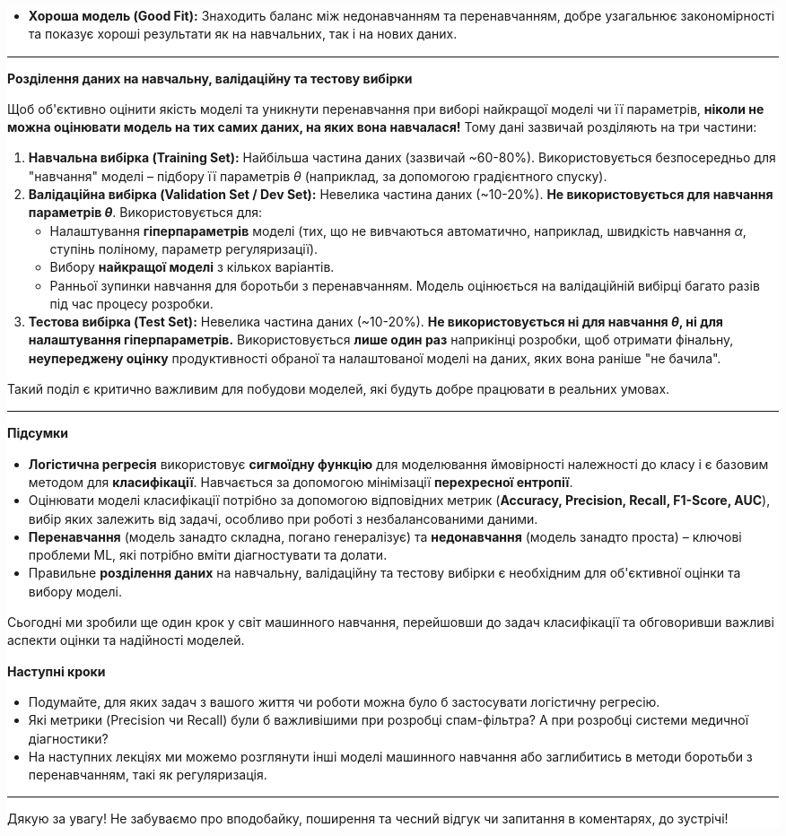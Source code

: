 * **Хороша модель (Good Fit):** Знаходить баланс між недонавчанням та перенавчанням, добре узагальнює закономірності та показує хороші результати як на навчальних, так і на нових даних.

---

**Розділення даних на навчальну, валідаційну та тестову вибірки**

Щоб об'єктивно оцінити якість моделі та уникнути перенавчання при виборі найкращої моделі чи її параметрів, **ніколи не можна оцінювати модель на тих самих даних, на яких вона навчалася!** Тому дані зазвичай розділяють на три частини:

1.  **Навчальна вибірка (Training Set):** Найбільша частина даних (зазвичай ~60-80%). Використовується безпосередньо для "навчання" моделі – підбору її параметрів $\theta$ (наприклад, за допомогою градієнтного спуску).
2.  **Валідаційна вибірка (Validation Set / Dev Set):** Невелика частина даних (~10-20%). **Не використовується для навчання параметрів $\theta$**. Використовується для:
    * Налаштування **гіперпараметрів** моделі (тих, що не вивчаються автоматично, наприклад, швидкість навчання $\alpha$, ступінь поліному, параметр регуляризації).
    * Вибору **найкращої моделі** з кількох варіантів.
    * Ранньої зупинки навчання для боротьби з перенавчанням.
    Модель оцінюється на валідаційній вибірці багато разів під час процесу розробки.
3.  **Тестова вибірка (Test Set):** Невелика частина даних (~10-20%). **Не використовується ні для навчання $\theta$, ні для налаштування гіперпараметрів.** Використовується **лише один раз** наприкінці розробки, щоб отримати фінальну, **неупереджену оцінку** продуктивності обраної та налаштованої моделі на даних, яких вона раніше "не бачила".

Такий поділ є критично важливим для побудови моделей, які будуть добре працювати в реальних умовах.

---

**Підсумки**

* **Логістична регресія** використовує **сигмоїдну функцію** для моделювання ймовірності належності до класу і є базовим методом для **класифікації**. Навчається за допомогою мінімізації **перехресної ентропії**.
* Оцінювати моделі класифікації потрібно за допомогою відповідних метрик (**Accuracy, Precision, Recall, F1-Score, AUC**), вибір яких залежить від задачі, особливо при роботі з незбалансованими даними.
* **Перенавчання** (модель занадто складна, погано генералізує) та **недонавчання** (модель занадто проста) – ключові проблеми ML, які потрібно вміти діагностувати та долати.
* Правильне **розділення даних** на навчальну, валідаційну та тестову вибірки є необхідним для об'єктивної оцінки та вибору моделі.

Сьогодні ми зробили ще один крок у світ машинного навчання, перейшовши до задач класифікації та обговоривши важливі аспекти оцінки та надійності моделей.

**Наступні кроки**

* Подумайте, для яких задач з вашого життя чи роботи можна було б застосувати логістичну регресію.
* Які метрики (Precision чи Recall) були б важливішими при розробці спам-фільтра? А при розробці системи медичної діагностики?
* На наступних лекціях ми можемо розглянути інші моделі машинного навчання або заглибитись в методи боротьби з перенавчанням, такі як регуляризація.

---

Дякую за увагу! Не забуваємо про вподобайку, поширення та чесний відгук чи запитання в коментарях, до зустрічі!